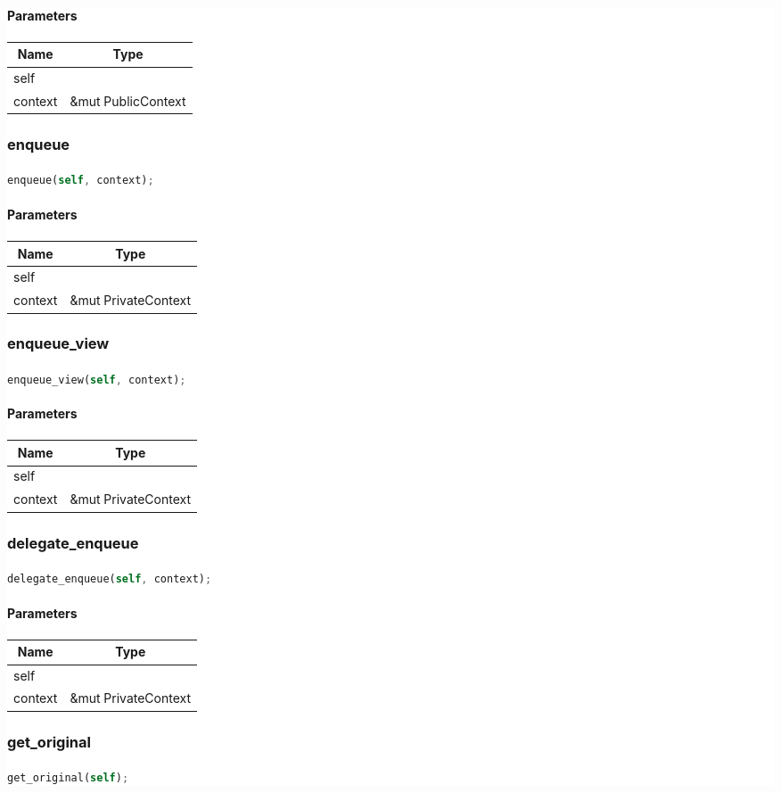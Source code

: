 #### Parameters
| Name | Type |
| --- | --- |
| self |  |
| context | &mut PublicContext |

### enqueue

```rust
enqueue(self, context);
```

#### Parameters
| Name | Type |
| --- | --- |
| self |  |
| context | &mut PrivateContext |

### enqueue_view

```rust
enqueue_view(self, context);
```

#### Parameters
| Name | Type |
| --- | --- |
| self |  |
| context | &mut PrivateContext |

### delegate_enqueue

```rust
delegate_enqueue(self, context);
```

#### Parameters
| Name | Type |
| --- | --- |
| self |  |
| context | &mut PrivateContext |

### get_original

```rust
get_original(self);
```
